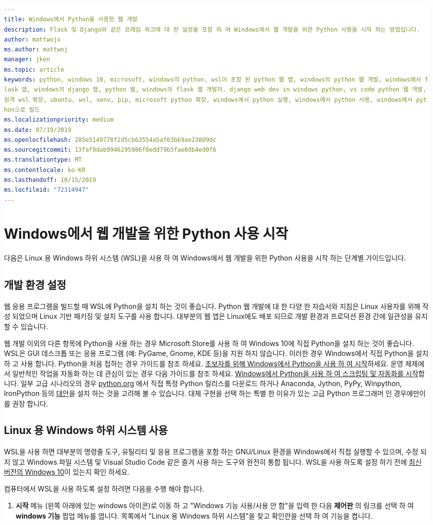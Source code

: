 ```yaml
---
title: Windows에서 Python을 사용한 웹 개발
description: Flask 및 Django와 같은 프레임 워크에 대 한 설정을 포함 하 여 Windows에서 웹 개발을 위한 Python 사용을 시작 하는 방법입니다.
author: mattwojo
ms.author: mattwoj
manager: jken
ms.topic: article
keywords: python, windows 10, microsoft, windows의 python, wsl이 포함 된 python 웹 앱, windows의 python 웹 개발, windows에서 flask 앱, windows의 django 앱, python 웹, windows의 flask 웹 개발자, django web dev in windows python, vs code python 웹 개발, 원격 wsl 확장, ubuntu, wsl, venv, pip, microsoft python 확장, windows에서 python 실행, windows에서 python 사용, windows에서 python으로 빌드
ms.localizationpriority: medium
ms.date: 07/19/2019
ms.openlocfilehash: 285e5149778f2d5cb63554a5af63bb9ae23809dc
ms.sourcegitcommit: 13faf9dab9946295986f8edd79b5fae0db4ed0f6
ms.translationtype: MT
ms.contentlocale: ko-KR
ms.lasthandoff: 10/15/2019
ms.locfileid: "72314947"
---
```

# <a name="get-started-using-python-for-web-development-on-windows"></a>Windows에서 웹 개발을 위한 Python 사용 시작

다음은 Linux 용 Windows 하위 시스템 (WSL)을 사용 하 여 Windows에서 웹 개발을 위한 Python 사용을 시작 하는 단계별 가이드입니다.

## <a name="set-up-your-development-environment"></a>개발 환경 설정

웹 응용 프로그램을 빌드할 때 WSL에 Python을 설치 하는 것이 좋습니다. Python 웹 개발에 대 한 다양 한 자습서와 지침은 Linux 사용자를 위해 작성 되었으며 Linux 기반 패키징 및 설치 도구를 사용 합니다. 대부분의 웹 앱은 Linux에도 배포 되므로 개발 환경과 프로덕션 환경 간에 일관성을 유지할 수 있습니다.

웹 개발 이외의 다른 항목에 Python을 사용 하는 경우 Microsoft Store를 사용 하 여 Windows 10에 직접 Python을 설치 하는 것이 좋습니다. WSL은 GUI 데스크톱 또는 응용 프로그램 (예: PyGame, Gnome, KDE 등)을 지원 하지 않습니다. 이러한 경우 Windows에서 직접 Python을 설치 하 고 사용 합니다. Python을 처음 접하는 경우 가이드를 참조 하세요. [초보자를 위해 Windows에서 Python을 사용 하 여 시작](./beginners.md)하세요. 운영 체제에서 일반적인 작업을 자동화 하는 데 관심이 있는 경우 다음 가이드를 참조 하세요. [Windows에서 Python을 사용 하 여 스크립팅 및 자동화를 시작](./scripting.md)합니다. 일부 고급 시나리오의 경우 [python.org](https://www.python.org/downloads/windows/) 에서 직접 특정 Python 릴리스를 다운로드 하거나 Anaconda, Jython, PyPy, Winpython, IronPython 등의 [대안](https://www.python.org/download/alternatives)을 설치 하는 것을 고려해 볼 수 있습니다. 대체 구현을 선택 하는 특별 한 이유가 있는 고급 Python 프로그래머 인 경우에만이를 권장 합니다.

## <a name="enable-windows-subsystem-for-linux"></a>Linux 용 Windows 하위 시스템 사용

WSL을 사용 하면 대부분의 명령줄 도구, 유틸리티 및 응용 프로그램을 포함 하는 GNU/Linux 환경을 Windows에서 직접 실행할 수 있으며, 수정 되지 않고 Windows 파일 시스템 및 Visual Studio Code 같은 즐겨 사용 하는 도구와 완전히 통합 됩니다. WSL을 사용 하도록 설정 하기 전에 [최신 버전의 Windows 10](https://www.microsoft.com/software-download/windows10)이 있는지 확인 하세요.

컴퓨터에서 WSL을 사용 하도록 설정 하려면 다음을 수행 해야 합니다.

1. **시작** 메뉴 (왼쪽 아래에 있는 windows 아이콘)로 이동 하 고 "Windows 기능 사용/사용 안 함"을 입력 한 다음 **제어판** 의 링크를 선택 하 여 **windows 기능** 팝업 메뉴를 엽니다. 목록에서 "Linux 용 Windows 하위 시스템"을 찾고 확인란을 선택 하 여 기능을 켭니다.
